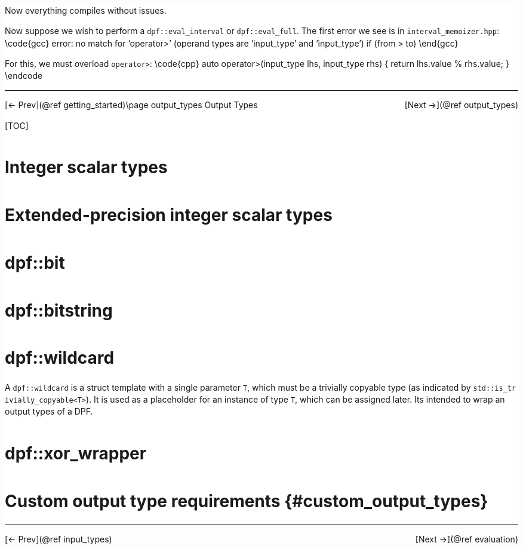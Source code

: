Now everything compiles without issues. 

Now suppose we wish to perform a `dpf::eval_interval` or `dpf::eval_full`. The
first error we see is in `interval_memoizer.hpp`:
\code{gcc}
error: no match for ‘operator>’ (operand types are ‘input_type’ and ‘input_type’)
       if (from > to)
\end{gcc}

For this, we must overload `operator>`:
\code{cpp}
auto operator>(input_type lhs, input_type rhs) { return lhs.value % rhs.value; }
\endcode

- - -
<div style="float:left;">[&larr;&nbsp;Prev](@ref getting_started)</div>
<div style="float:right;">[Next&nbsp;&rarr;](@ref output_types)</div>







\page output_types Output Types

[TOC]



# Integer scalar types

# Extended-precision integer scalar types

# dpf::bit

# dpf::bitstring<Nbits>

# dpf::wildcard<T>
A `dpf::wildcard` is a struct template with a single parameter 
`T`, which must be a trivially copyable type (as indicated by 
`std::is_trivially_copyable<T>`). It is used as a placeholder 
for an instance of type `T`, which can be assigned later. Its 
intended to wrap an output types of a DPF.


# dpf::xor_wrapper<T>

# Custom output type requirements {#custom_output_types}
- - -
<div style="float:left;">[&larr;&nbsp;Prev](@ref input_types)</div>
<div style="float:right;">[Next&nbsp;&rarr;](@ref evaluation)</div>
